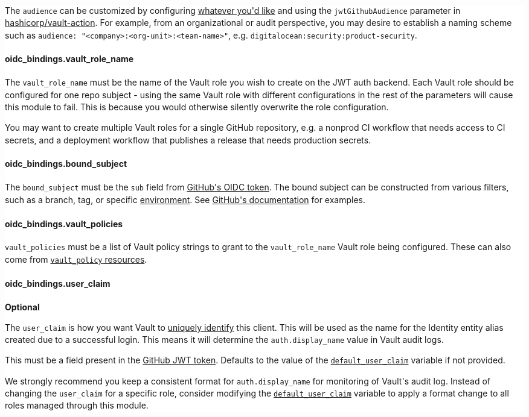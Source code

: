 The `audience` can be customized by configuring [whatever you'd like](https://docs.github.com/en/actions/deployment/security-hardening-your-deployments/configuring-openid-connect-in-hashicorp-vault#requesting-the-access-token) and using the `jwtGithubAudience` parameter in
[hashicorp/vault-action](https://github.com/hashicorp/vault-action).
For example, from an organizational or audit perspective, you may desire to establish a naming scheme such as `audience: "<company>:<org-unit>:<team-name>"`, e.g. `digitalocean:security:product-security`.

#### oidc_bindings.vault_role_name

The `vault_role_name` must be the name of the Vault role you wish to create on the JWT auth backend.
Each Vault role should be configured for one repo subject - using the same Vault role with different configurations in the rest of
the parameters will cause this module to fail.
This is because you would otherwise silently overwrite the role configuration.

You may want to create multiple Vault roles for a single GitHub repository, e.g. a nonprod CI workflow that needs access
to CI secrets, and a deployment workflow that publishes a release that needs production secrets.

#### oidc_bindings.bound_subject

The `bound_subject` must be the `sub` field from [GitHub's OIDC token](https://docs.github.com/en/actions/deployment/security-hardening-your-deployments/about-security-hardening-with-openid-connect#understanding-the-oidc-token).
The bound subject can be constructed from various filters, such as a branch, tag, or specific [environment](https://docs.github.com/en/actions/deployment/targeting-different-environments/using-environments-for-deployment).
See [GitHub's documentation](https://docs.github.com/en/actions/deployment/security-hardening-your-deployments/about-security-hardening-with-openid-connect#example-subject-claims) for examples.

#### oidc_bindings.vault_policies

`vault_policies` must be a list of Vault policy strings to grant to the `vault_role_name` Vault role being configured.
These can also come from [`vault_policy` resources](https://registry.terraform.io/providers/hashicorp/vault/latest/docs/resources/policy#name).

#### oidc_bindings.user_claim

**Optional**

The `user_claim` is how you want Vault to [uniquely identify](https://www.vaultproject.io/api/auth/jwt#user_claim) this client.
This will be used as the name for the Identity entity alias created due to a successful login.
This means it will determine the `auth.display_name` value in Vault audit logs.

This must be a field present in the [GitHub JWT token](https://docs.github.com/en/actions/deployment/security-hardening-your-deployments/about-security-hardening-with-openid-connect#understanding-the-oidc-token).
Defaults to the value of the [`default_user_claim`](#default_user_claim) variable if not provided.

We strongly recommend you keep a consistent format for `auth.display_name` for monitoring of Vault's audit log.
Instead of changing the `user_claim` for a specific role, consider modifying the [`default_user_claim`](#default_user_claim) variable to apply a format change to all roles managed through this module.
